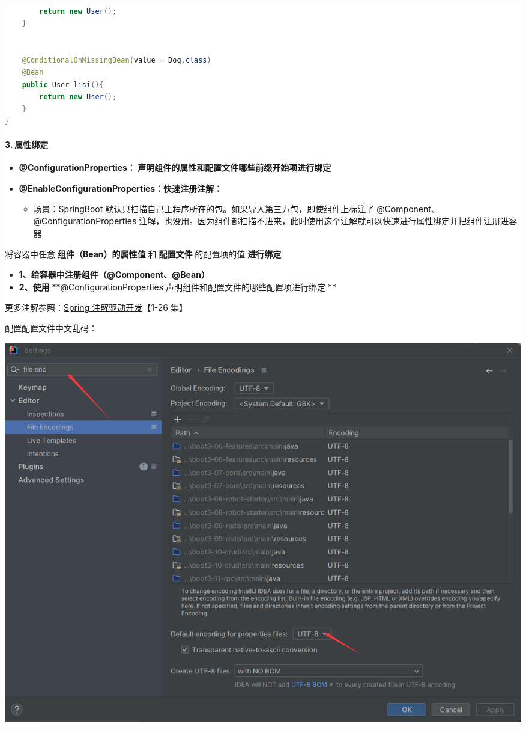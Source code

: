 ```java
        return new User();
    }


    @ConditionalOnMissingBean(value = Dog.class)
    @Bean
    public User lisi(){
        return new User();
    }
}
```



#### 3. 属性绑定

+ **@ConfigurationProperties： 声明组件的属性和配置文件哪些前缀开始项进行绑定**

+ **@EnableConfigurationProperties：快速注册注解：**
  + 场景：SpringBoot 默认只扫描自己主程序所在的包。如果导入第三方包，即使组件上标注了 @Component、@ConfigurationProperties 注解，也没用。因为组件都扫描不进来，此时使用这个注解就可以快速进行属性绑定并把组件注册进容器



将容器中任意 **组件（Bean）的属性值** 和 **配置文件** 的配置项的值 **进行绑定**

*   **1、给容器中注册组件（@Component、@Bean）**
*   **2、使用** **@ConfigurationProperties 声明组件和配置文件的哪些配置项进行绑定 **



更多注解参照：[Spring 注解驱动开发](https://www.bilibili.com/video/BV1gW411W7wy/)【1-26 集】



配置配置文件中文乱码：

![](./images/springboot3-核心特性/376eb2604154364ff0300359ceb56dca-1749577231803-23.png)